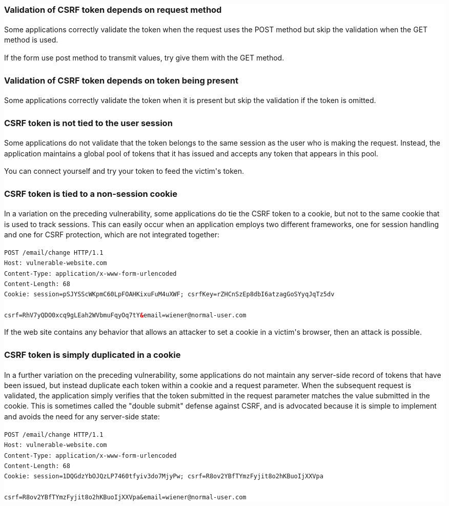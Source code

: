 ### Validation of CSRF token depends on request method

Some applications correctly validate the token when the request uses the POST method but skip the validation when the GET method is used.

If the form use post method to transmit values, try give them with the GET method.

### Validation of CSRF token depends on token being present

Some applications correctly validate the token when it is present but skip the validation if the token is omitted.

### CSRF token is not tied to the user session

Some applications do not validate that the token belongs to the same session as the user who is making the request. Instead, the application maintains a global pool of tokens that it has issued and accepts any token that appears in this pool.

You can connect yourself and try your token to feed the victim's token.

### CSRF token is tied to a non-session cookie

In a variation on the preceding vulnerability, some applications do tie the CSRF token to a cookie, but not to the same cookie that is used to track sessions. This can easily occur when an application employs two different frameworks, one for session handling and one for CSRF protection, which are not integrated together:

```html
POST /email/change HTTP/1.1
Host: vulnerable-website.com
Content-Type: application/x-www-form-urlencoded
Content-Length: 68
Cookie: session=pSJYSScWKpmC60LpFOAHKixuFuM4uXWF; csrfKey=rZHCnSzEp8dbI6atzagGoSYyqJqTz5dv

csrf=RhV7yQDO0xcq9gLEah2WVbmuFqyOq7tY&email=wiener@normal-user.com
```

If the web site contains any behavior that allows an attacker to set a cookie in a victim's browser, then an attack is possible.

### CSRF token is simply duplicated in a cookie

In a further variation on the preceding vulnerability, some applications do not maintain any server-side record of tokens that have been issued, but instead duplicate each token within a cookie and a request parameter. When the subsequent request is validated, the application simply verifies that the token submitted in the request parameter matches the value submitted in the cookie. This is sometimes called the "double submit" defense against CSRF, and is advocated because it is simple to implement and avoids the need for any server-side state:

```
POST /email/change HTTP/1.1
Host: vulnerable-website.com
Content-Type: application/x-www-form-urlencoded
Content-Length: 68
Cookie: session=1DQGdzYbOJQzLP7460tfyiv3do7MjyPw; csrf=R8ov2YBfTYmzFyjit8o2hKBuoIjXXVpa

csrf=R8ov2YBfTYmzFyjit8o2hKBuoIjXXVpa&email=wiener@normal-user.com
```
